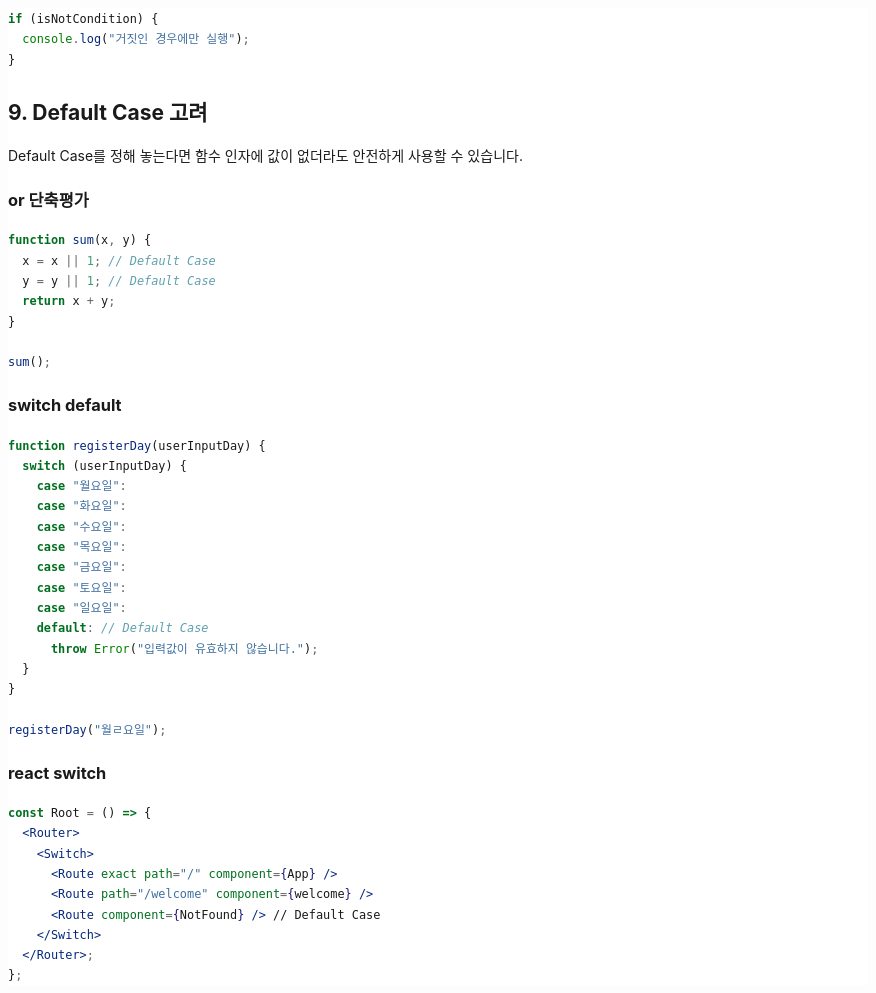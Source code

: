 ```js
if (isNotCondition) {
  console.log("거짓인 경우에만 실행");
}
```

## 9. Default Case 고려

Default Case를 정해 놓는다면 함수 인자에 값이 없더라도 안전하게 사용할 수 있습니다.

### or 단축평가

```js
function sum(x, y) {
  x = x || 1; // Default Case
  y = y || 1; // Default Case
  return x + y;
}

sum();
```

### switch default

```js
function registerDay(userInputDay) {
  switch (userInputDay) {
    case "월요일":
    case "화요일":
    case "수요일":
    case "목요일":
    case "금요일":
    case "토요일":
    case "일요일":
    default: // Default Case
      throw Error("입력값이 유효하지 않습니다.");
  }
}

registerDay("월ㄹ요일");
```

### react switch

```jsx
const Root = () => {
  <Router>
    <Switch>
      <Route exact path="/" component={App} />
      <Route path="/welcome" component={welcome} />
      <Route component={NotFound} /> // Default Case
    </Switch>
  </Router>;
};
```
